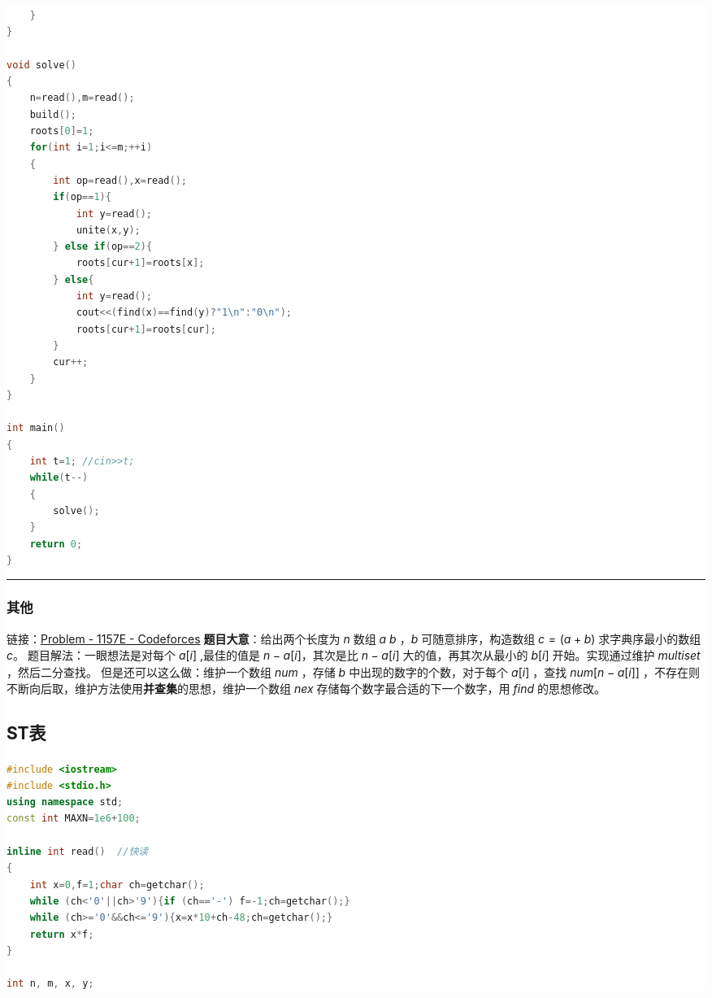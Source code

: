 ~~~c++
	}
}

void solve()
{
    n=read(),m=read();
    build();
    roots[0]=1;
    for(int i=1;i<=m;++i)
    {
		int op=read(),x=read();
		if(op==1){
			int y=read();
			unite(x,y);
		} else if(op==2){
			roots[cur+1]=roots[x];
		} else{
			int y=read();
			cout<<(find(x)==find(y)?"1\n":"0\n");
			roots[cur+1]=roots[cur];
		}
		cur++;
    }
}

int main()
{   
    int t=1; //cin>>t;
    while(t--)
    {
        solve();
    }
    return 0;
}
~~~

----

### 其他

链接：[Problem - 1157E - Codeforces](https://codeforces.com/problemset/problem/1157/E)
**题目大意**：给出两个长度为 $n$ 数组 $a$ $b$ ，$b$ 可随意排序，构造数组 $c = (a+b)%n$  求字典序最小的数组 $c$。
题目解法：一眼想法是对每个 $a[i]$ ,最佳的值是 $n-a[i]$，其次是比 $n-a[i]$ 大的值，再其次从最小的 $b[i]$ 开始。实现通过维护 $multiset$ ，然后二分查找。
但是还可以这么做：维护一个数组 $num$ ，存储 $b$ 中出现的数字的个数，对于每个 $a[i]$ ，查找 $num[n-a[i]]$ ，不存在则不断向后取，维护方法使用**并查集**的思想，维护一个数组 $nex$ 存储每个数字最合适的下一个数字，用 $find$ 的思想修改。 

## ST表

~~~c++
#include <iostream>
#include <stdio.h>
using namespace std;
const int MAXN=1e6+100;

inline int read()  //快读
{
	int x=0,f=1;char ch=getchar();
	while (ch<'0'||ch>'9'){if (ch=='-') f=-1;ch=getchar();}
	while (ch>='0'&&ch<='9'){x=x*10+ch-48;ch=getchar();}
	return x*f;
}

int n, m, x, y;
~~~
